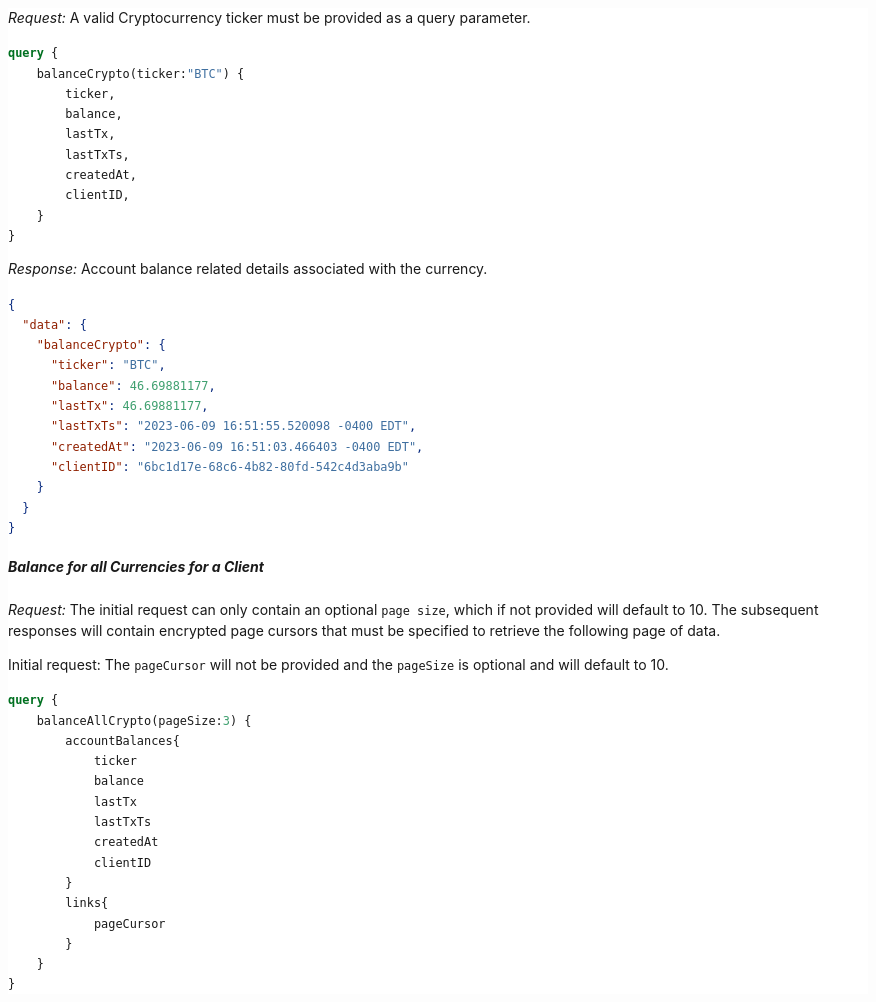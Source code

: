 _Request:_ A valid Cryptocurrency ticker must be provided as a query parameter.

```graphql
query {
    balanceCrypto(ticker:"BTC") {
        ticker,
        balance,
        lastTx,
        lastTxTs,
        createdAt,
        clientID,
    }
}
```

_Response:_ Account balance related details associated with the currency.

```json
{
  "data": {
    "balanceCrypto": {
      "ticker": "BTC",
      "balance": 46.69881177,
      "lastTx": 46.69881177,
      "lastTxTs": "2023-06-09 16:51:55.520098 -0400 EDT",
      "createdAt": "2023-06-09 16:51:03.466403 -0400 EDT",
      "clientID": "6bc1d17e-68c6-4b82-80fd-542c4d3aba9b"
    }
  }
}
```

##### Balance for all Currencies for a Client

_Request:_ The initial request can only contain an optional `page size`, which if not provided will default to 10. The
subsequent responses will contain encrypted page cursors that must be specified to retrieve the following page of data.

Initial request: The `pageCursor` will not be provided and the `pageSize` is optional and will default to 10.

```graphql
query {
    balanceAllCrypto(pageSize:3) {
        accountBalances{
            ticker
            balance
            lastTx
            lastTxTs
            createdAt
            clientID
        }
        links{
            pageCursor
        }
    }
}
```
